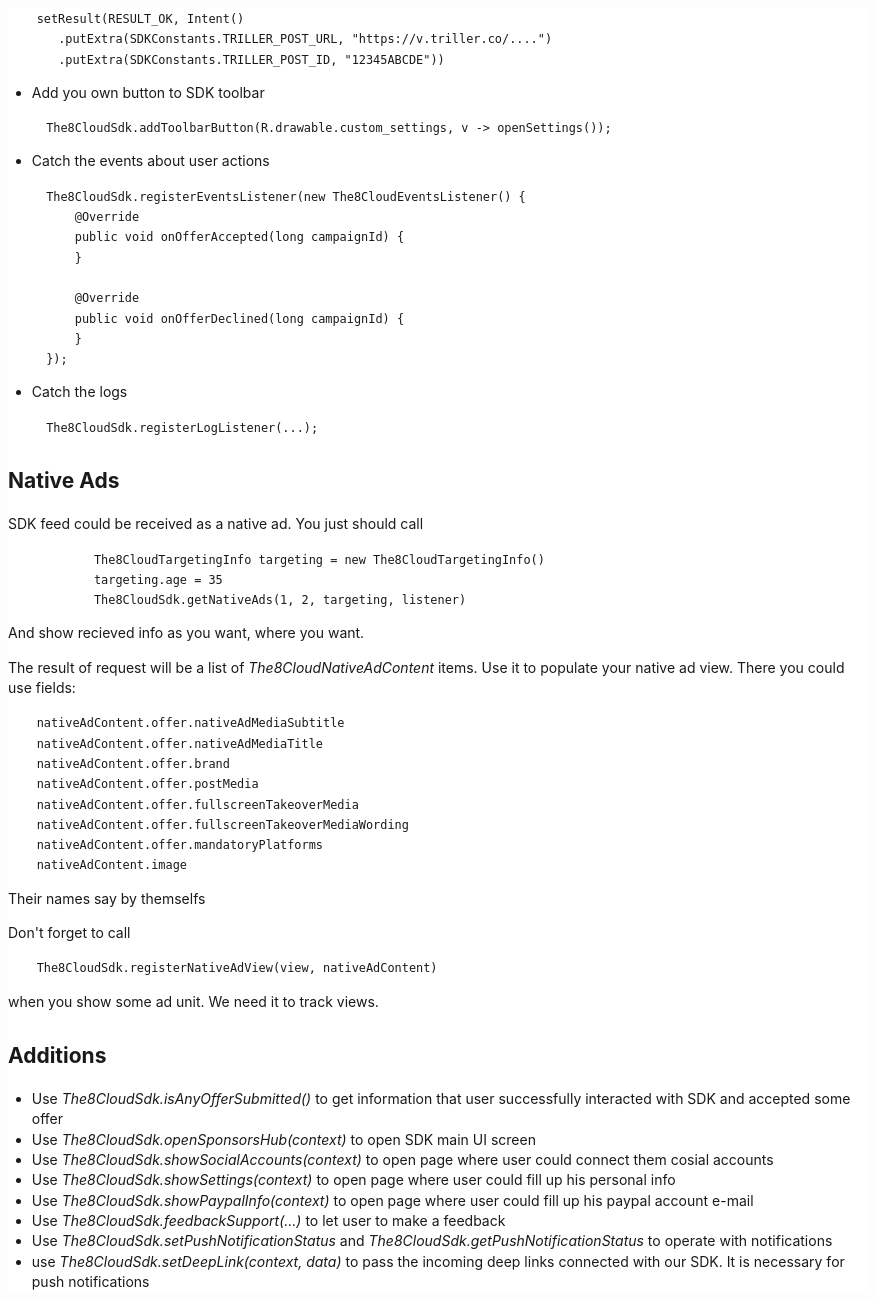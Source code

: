         setResult(RESULT_OK, Intent()
           .putExtra(SDKConstants.TRILLER_POST_URL, "https://v.triller.co/....")
           .putExtra(SDKConstants.TRILLER_POST_ID, "12345ABCDE"))

* Add you own button to SDK toolbar

        The8CloudSdk.addToolbarButton(R.drawable.custom_settings, v -> openSettings());

* Catch the events about user actions

        The8CloudSdk.registerEventsListener(new The8CloudEventsListener() {
            @Override
            public void onOfferAccepted(long campaignId) {
            }

            @Override
            public void onOfferDeclined(long campaignId) {
            }
        });

* Catch the logs

        The8CloudSdk.registerLogListener(...);

## Native Ads

SDK feed could be received as a native ad. You just should call

                The8CloudTargetingInfo targeting = new The8CloudTargetingInfo()
                targeting.age = 35
                The8CloudSdk.getNativeAds(1, 2, targeting, listener)

And show recieved info as you want, where you want.

The result of request will be a list of *The8CloudNativeAdContent* items.
Use it to populate your native ad view. There you could use fields:

        nativeAdContent.offer.nativeAdMediaSubtitle
        nativeAdContent.offer.nativeAdMediaTitle
        nativeAdContent.offer.brand
        nativeAdContent.offer.postMedia
        nativeAdContent.offer.fullscreenTakeoverMedia
        nativeAdContent.offer.fullscreenTakeoverMediaWording
        nativeAdContent.offer.mandatoryPlatforms
        nativeAdContent.image

Their names say by themselfs

Don't forget to call

        The8CloudSdk.registerNativeAdView(view, nativeAdContent)

when you show some ad unit. We need it to track views.

## Additions

* Use *The8CloudSdk.isAnyOfferSubmitted()* to get information that user successfully interacted with SDK and accepted some offer
* Use *The8CloudSdk.openSponsorsHub(context)* to open SDK main UI screen
* Use *The8CloudSdk.showSocialAccounts(context)* to open page where user could connect them cosial accounts
* Use *The8CloudSdk.showSettings(context)* to open page where user could fill up his personal info
* Use *The8CloudSdk.showPaypalInfo(context)* to open page where user could fill up his paypal account e-mail
* Use *The8CloudSdk.feedbackSupport(...)* to let user to make a feedback
* Use *The8CloudSdk.setPushNotificationStatus* and *The8CloudSdk.getPushNotificationStatus* to operate with notifications
* use *The8CloudSdk.setDeepLink(context, data)* to pass the incoming deep links connected with our SDK. It is necessary for push notifications
